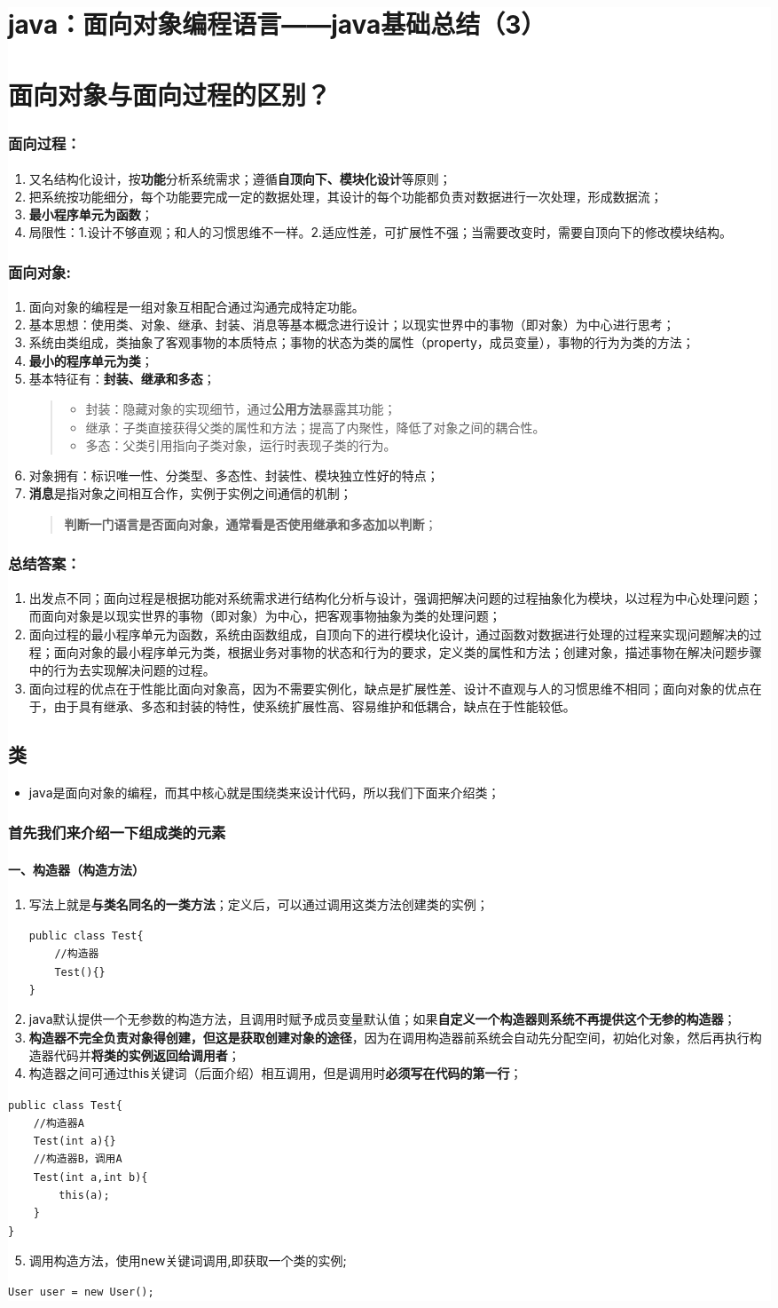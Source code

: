 # java：面向对象编程语言——java基础总结（3）

# 面向对象与面向过程的区别？
### 面向过程：
1. 又名结构化设计，按**功能**分析系统需求；遵循**自顶向下、模块化设计**等原则；
2. 把系统按功能细分，每个功能要完成一定的数据处理，其设计的每个功能都负责对数据进行一次处理，形成数据流；
3. **最小程序单元为函数**；
4. 局限性：1.设计不够直观；和人的习惯思维不一样。2.适应性差，可扩展性不强；当需要改变时，需要自顶向下的修改模块结构。

### 面向对象:   
1. 面向对象的编程是一组对象互相配合通过沟通完成特定功能。 
2. 基本思想：使用类、对象、继承、封装、消息等基本概念进行设计；以现实世界中的事物（即对象）为中心进行思考；
3. 系统由类组成，类抽象了客观事物的本质特点；事物的状态为类的属性（property，成员变量），事物的行为为类的方法；
4. **最小的程序单元为类**；
5. 基本特征有：**封装、继承和多态**；
    >* 封装：隐藏对象的实现细节，通过**公用方法**暴露其功能；
    >* 继承：子类直接获得父类的属性和方法；提高了内聚性，降低了对象之间的耦合性。
    >* 多态：父类引用指向子类对象，运行时表现子类的行为。
6. 对象拥有：标识唯一性、分类型、多态性、封装性、模块独立性好的特点；
7. **消息**是指对象之间相互合作，实例于实例之间通信的机制；
    >**判断一门语言是否面向对象，通常看是否使用继承和多态加以判断**；

### 总结答案：
1. 出发点不同；面向过程是根据功能对系统需求进行结构化分析与设计，强调把解决问题的过程抽象化为模块，以过程为中心处理问题；而面向对象是以现实世界的事物（即对象）为中心，把客观事物抽象为类的处理问题；
2. 面向过程的最小程序单元为函数，系统由函数组成，自顶向下的进行模块化设计，通过函数对数据进行处理的过程来实现问题解决的过程；面向对象的最小程序单元为类，根据业务对事物的状态和行为的要求，定义类的属性和方法；创建对象，描述事物在解决问题步骤中的行为去实现解决问题的过程。
3. 面向过程的优点在于性能比面向对象高，因为不需要实例化，缺点是扩展性差、设计不直观与人的习惯思维不相同；面向对象的优点在于，由于具有继承、多态和封装的特性，使系统扩展性高、容易维护和低耦合，缺点在于性能较低。

## 类
* java是面向对象的编程，而其中核心就是围绕类来设计代码，所以我们下面来介绍类；
### 首先我们来介绍一下组成类的元素
#### 一、构造器（构造方法）
1. 写法上就是**与类名同名的一类方法**；定义后，可以通过调用这类方法创建类的实例；
    ```
    public class Test{
        //构造器
        Test(){}
    }
    ```
2. java默认提供一个无参数的构造方法，且调用时赋予成员变量默认值；如果**自定义一个构造器则系统不再提供这个无参的构造器**；
3. **构造器不完全负责对象得创建，但这是获取创建对象的途径**，因为在调用构造器前系统会自动先分配空间，初始化对象，然后再执行构造器代码并**将类的实例返回给调用者**；
4. 构造器之间可通过this关键词（后面介绍）相互调用，但是调用时**必须写在代码的第一行**；
```
public class Test{
    //构造器A
    Test(int a){}
    //构造器B，调用A    
    Test(int a,int b){
        this(a);
    }
}
```
5. 调用构造方法，使用new关键词调用,即获取一个类的实例;
```
User user = new User();
```